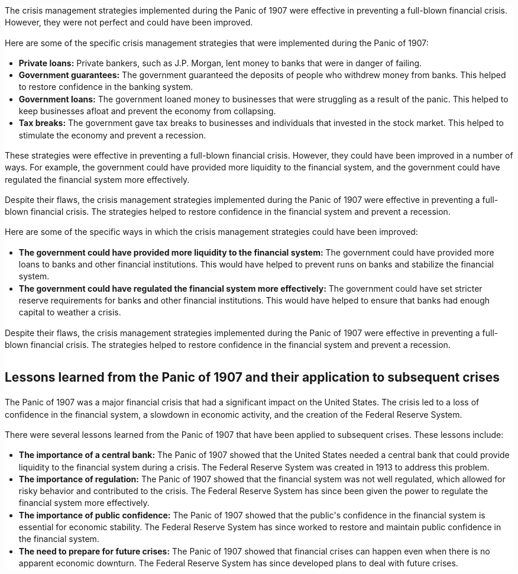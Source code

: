 
The crisis management strategies implemented during the Panic of 1907 were effective in preventing a full-blown financial crisis. However, they were not perfect and could have been improved.


Here are some of the specific crisis management strategies that were implemented during the Panic of 1907:


* **Private loans:** Private bankers, such as J.P. Morgan, lent money to banks that were in danger of failing.
* **Government guarantees:** The government guaranteed the deposits of people who withdrew money from banks. This helped to restore confidence in the banking system.
* **Government loans:** The government loaned money to businesses that were struggling as a result of the panic. This helped to keep businesses afloat and prevent the economy from collapsing.
* **Tax breaks:** The government gave tax breaks to businesses and individuals that invested in the stock market. This helped to stimulate the economy and prevent a recession.


These strategies were effective in preventing a full-blown financial crisis. However, they could have been improved in a number of ways. For example, the government could have provided more liquidity to the financial system, and the government could have regulated the financial system more effectively.


Despite their flaws, the crisis management strategies implemented during the Panic of 1907 were effective in preventing a full-blown financial crisis. The strategies helped to restore confidence in the financial system and prevent a recession.


Here are some of the specific ways in which the crisis management strategies could have been improved:


* **The government could have provided more liquidity to the financial system:** The government could have provided more loans to banks and other financial institutions. This would have helped to prevent runs on banks and stabilize the financial system.
* **The government could have regulated the financial system more effectively:** The government could have set stricter reserve requirements for banks and other financial institutions. This would have helped to ensure that banks had enough capital to weather a crisis.


Despite their flaws, the crisis management strategies implemented during the Panic of 1907 were effective in preventing a full-blown financial crisis. The strategies helped to restore confidence in the financial system and prevent a recession.

## Lessons learned from the Panic of 1907 and their application to subsequent crises


The Panic of 1907 was a major financial crisis that had a significant impact on the United States. The crisis led to a loss of confidence in the financial system, a slowdown in economic activity, and the creation of the Federal Reserve System.


There were several lessons learned from the Panic of 1907 that have been applied to subsequent crises. These lessons include:


* **The importance of a central bank:** The Panic of 1907 showed that the United States needed a central bank that could provide liquidity to the financial system during a crisis. The Federal Reserve System was created in 1913 to address this problem.
* **The importance of regulation:** The Panic of 1907 showed that the financial system was not well regulated, which allowed for risky behavior and contributed to the crisis. The Federal Reserve System has since been given the power to regulate the financial system more effectively.
* **The importance of public confidence:** The Panic of 1907 showed that the public's confidence in the financial system is essential for economic stability. The Federal Reserve System has since worked to restore and maintain public confidence in the financial system.
* **The need to prepare for future crises:** The Panic of 1907 showed that financial crises can happen even when there is no apparent economic downturn. The Federal Reserve System has since developed plans to deal with future crises.
